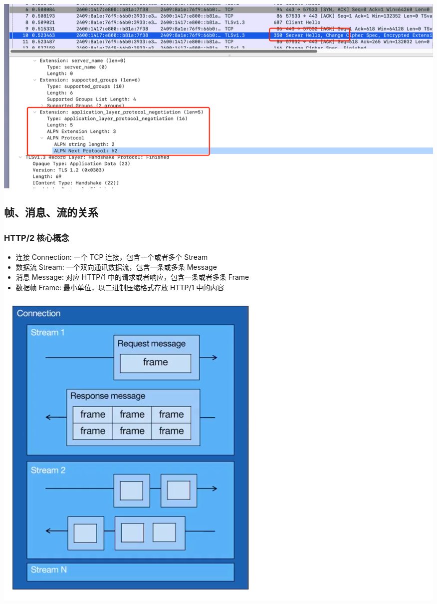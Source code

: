 ![img_14.png](img_14.png)



## 帧、消息、流的关系

### HTTP/2 核心概念

- 连接 Connection: 一个 TCP 连接，包含一个或者多个 Stream
- 数据流 Stream: 一个双向通讯数据流，包含一条或多条 Message
- 消息 Message: 对应 HTTP/1 中的请求或者响应，包含一条或者多条 Frame
- 数据帧 Frame: 最小单位，以二进制压缩格式存放 HTTP/1 中的内容

![img_15.png](img_15.png)
